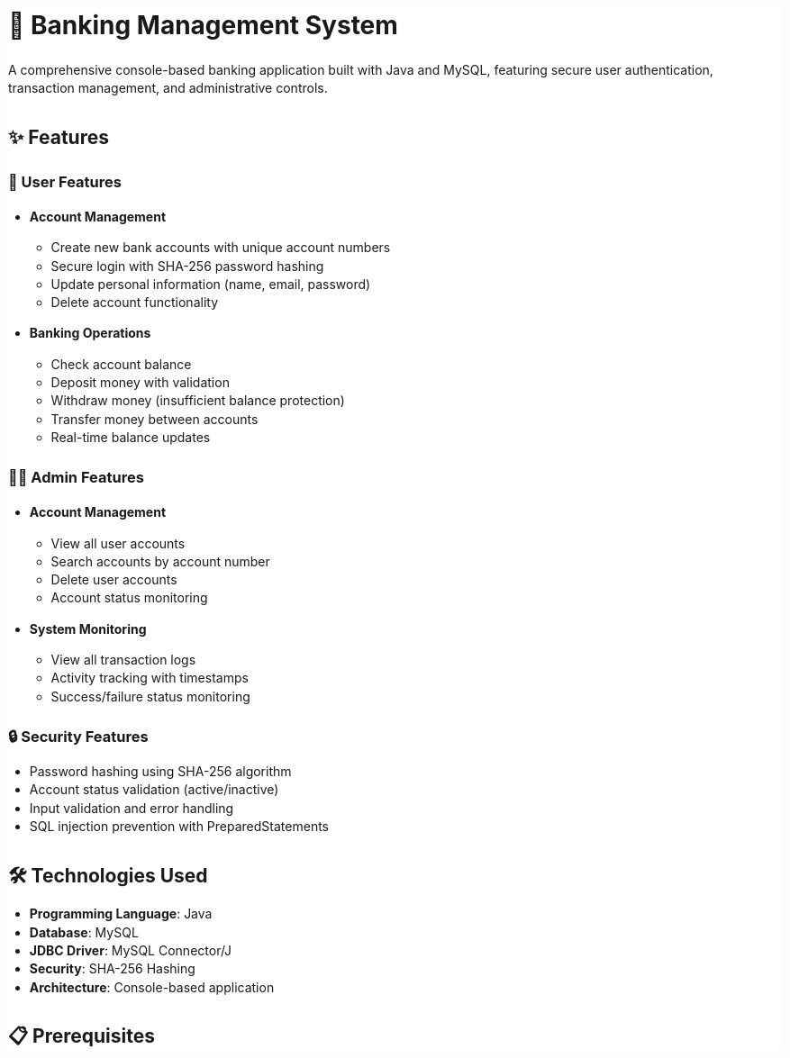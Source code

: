 # 🏦 Banking Management System

A comprehensive console-based banking application built with Java and MySQL, featuring secure user authentication, transaction management, and administrative controls.

## ✨ Features

### 👤 User Features
- **Account Management**
  - Create new bank accounts with unique account numbers
  - Secure login with SHA-256 password hashing
  - Update personal information (name, email, password)
  - Delete account functionality

- **Banking Operations**
  - Check account balance
  - Deposit money with validation
  - Withdraw money (insufficient balance protection)
  - Transfer money between accounts
  - Real-time balance updates

### 👨‍💼 Admin Features
- **Account Management**
  - View all user accounts
  - Search accounts by account number
  - Delete user accounts
  - Account status monitoring

- **System Monitoring**
  - View all transaction logs
  - Activity tracking with timestamps
  - Success/failure status monitoring

### 🔒 Security Features
- Password hashing using SHA-256 algorithm
- Account status validation (active/inactive)
- Input validation and error handling
- SQL injection prevention with PreparedStatements

## 🛠️ Technologies Used

- **Programming Language**: Java
- **Database**: MySQL
- **JDBC Driver**: MySQL Connector/J
- **Security**: SHA-256 Hashing
- **Architecture**: Console-based application

## 📋 Prerequisites
